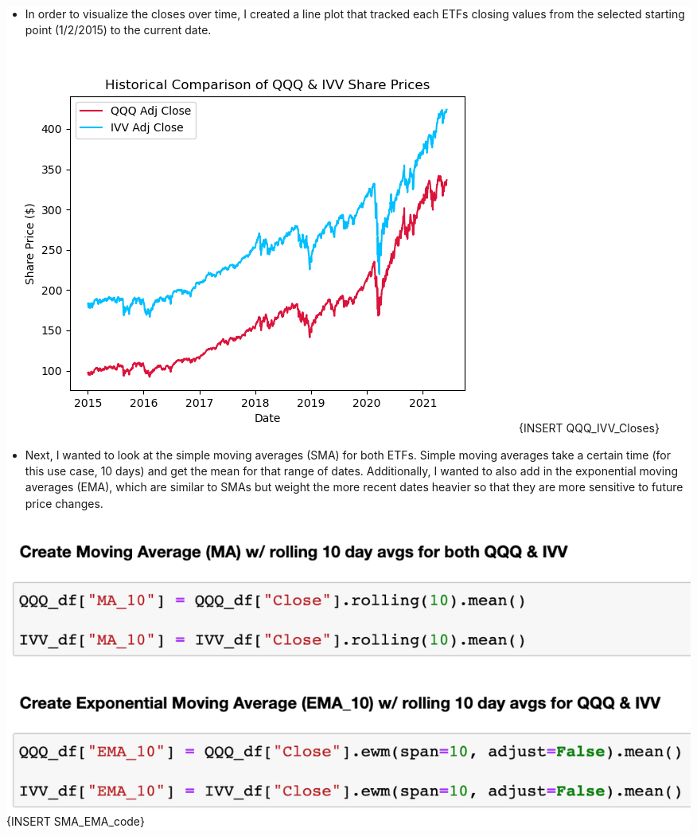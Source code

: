 - In order to visualize the closes over time, I created a line plot that tracked each ETFs closing values from the selected starting point (1/2/2015) to the current date.

![ALT_TEXT](https://github.com/Nickguild1993/Py_IVV_QQQ/blob/main/ETF_images/QQQ_IVV_Closes.png)
{INSERT QQQ_IVV_Closes}

- Next, I wanted to look at the simple moving averages (SMA) for both ETFs.  Simple moving averages take a certain time (for this use case, 10 days) and get the mean for that range of dates.  Additionally, I wanted to also add in the exponential moving averages (EMA), which are similar to SMAs but weight the more recent dates heavier so that they are more sensitive to future price changes.  

![ALT_TEXT](https://github.com/Nickguild1993/Py_IVV_QQQ/blob/main/ETF_DataFrames/SMA_EMA_code.png)
{INSERT SMA_EMA_code}
